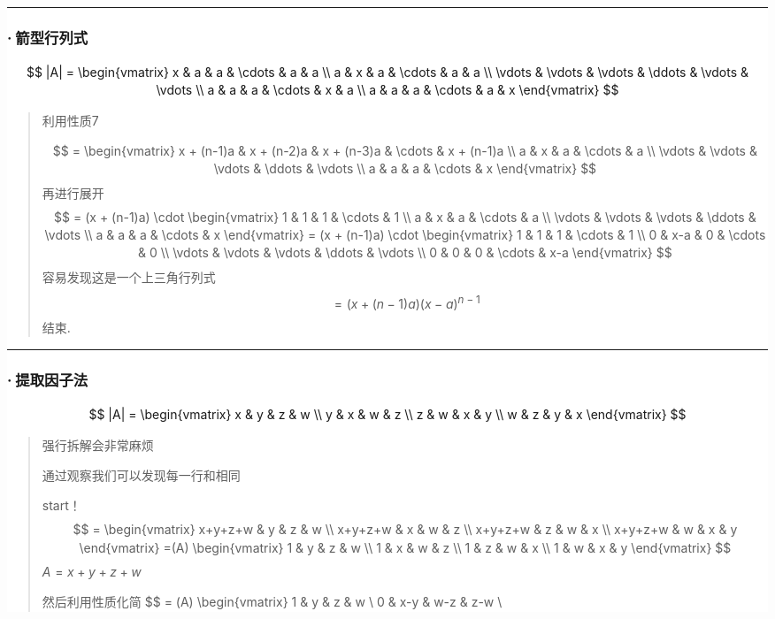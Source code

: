 ***

### · 箭型行列式

$$
 |A| = \begin{vmatrix} x & a & a & \cdots & a & a \\ a & x & a & \cdots & a & a \\ \vdots & \vdots & \vdots & \ddots & \vdots & \vdots \\ a & a & a & \cdots & x & a \\ a & a & a & \cdots & a & x \end{vmatrix} 
$$

> 利用性质7
>
> $$
> = \begin{vmatrix} x + (n-1)a & x + (n-2)a & x + (n-3)a & \cdots & x + (n-1)a \\ a & x & a & \cdots & a \\ \vdots & \vdots & \vdots & \ddots & \vdots \\ a & a & a & \cdots & x \end{vmatrix}
> $$
> 再进行展开
> $$
> = (x + (n-1)a) \cdot \begin{vmatrix} 1 & 1 & 1 & \cdots & 1 \\ a & x & a & \cdots & a \\ \vdots & \vdots & \vdots & \ddots & \vdots \\ a & a & a & \cdots & x \end{vmatrix} = (x + (n-1)a) \cdot \begin{vmatrix} 1 & 1 & 1 & \cdots & 1 \\ 0 & x-a & 0 & \cdots & 0 \\ \vdots & \vdots & \vdots & \ddots & \vdots \\ 0 & 0 & 0 & \cdots & x-a \end{vmatrix}
> $$
> 容易发现这是一个上三角行列式
> $$
> = (x + (n-1)a) (x-a)^{n-1}
> $$
> 结束.

***

### · 提取因子法

$$
|A| = \begin{vmatrix} x & y & z & w \\ y & x & w & z \\ z & w & x & y \\ w & z & y & x \end{vmatrix}
$$

> 强行拆解会非常麻烦
>
> 通过观察我们可以发现每一行和相同
>
> start！
> $$
> = \begin{vmatrix}
> x+y+z+w & y & z & w \\
> x+y+z+w & x & w & z \\
> x+y+z+w & z & w & x \\
> x+y+z+w & w & x & y 
> \end{vmatrix}
> =(A)
> \begin{vmatrix}
> 1 & y & z & w \\
> 1 & x & w & z \\
> 1 & z & w & x \\
> 1 & w & x & y 
> \end{vmatrix}
> $$
> $A=x+y+z+w$
>
> 然后利用性质化简
> $$
> = (A) 
> \begin{vmatrix}
> 1 & y & z & w \\
> 0 & x-y & w-z & z-w \\